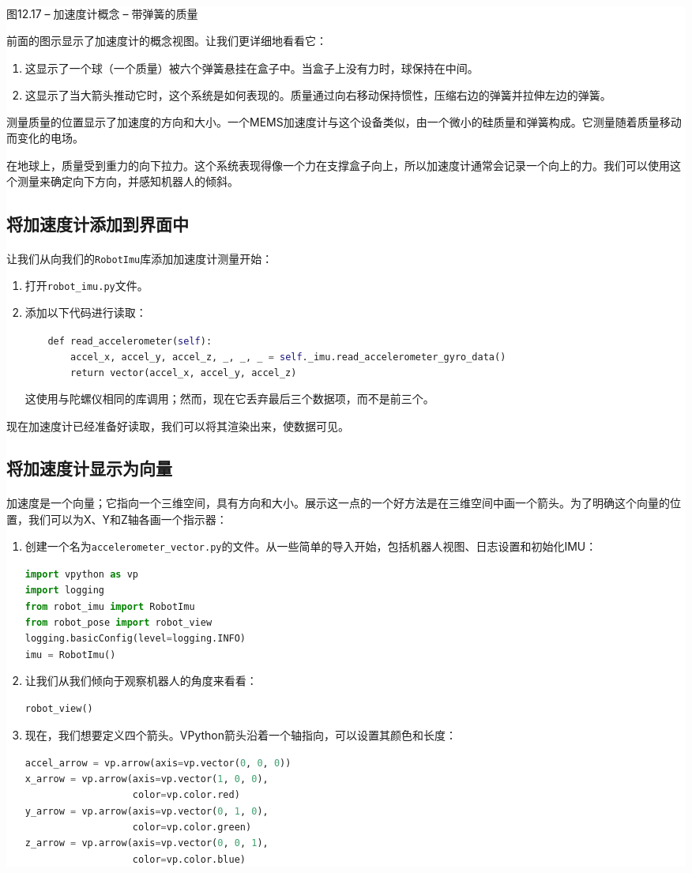 图12.17 – 加速度计概念 – 带弹簧的质量

前面的图示显示了加速度计的概念视图。让我们更详细地看看它：

1.  这显示了一个球（一个质量）被六个弹簧悬挂在盒子中。当盒子上没有力时，球保持在中间。

1.  这显示了当大箭头推动它时，这个系统是如何表现的。质量通过向右移动保持惯性，压缩右边的弹簧并拉伸左边的弹簧。

测量质量的位置显示了加速度的方向和大小。一个MEMS加速度计与这个设备类似，由一个微小的硅质量和弹簧构成。它测量随着质量移动而变化的电场。

在地球上，质量受到重力的向下拉力。这个系统表现得像一个力在支撑盒子向上，所以加速度计通常会记录一个向上的力。我们可以使用这个测量来确定向下方向，并感知机器人的倾斜。

## 将加速度计添加到界面中

让我们从向我们的`RobotImu`库添加加速度计测量开始：

1.  打开`robot_imu.py`文件。

1.  添加以下代码进行读取：

    ```py
        def read_accelerometer(self):
            accel_x, accel_y, accel_z, _, _, _ = self._imu.read_accelerometer_gyro_data()
            return vector(accel_x, accel_y, accel_z)
    ```

    这使用与陀螺仪相同的库调用；然而，现在它丢弃最后三个数据项，而不是前三个。

现在加速度计已经准备好读取，我们可以将其渲染出来，使数据可见。

## 将加速度计显示为向量

加速度是一个向量；它指向一个三维空间，具有方向和大小。展示这一点的一个好方法是在三维空间中画一个箭头。为了明确这个向量的位置，我们可以为X、Y和Z轴各画一个指示器：

1.  创建一个名为`accelerometer_vector.py`的文件。从一些简单的导入开始，包括机器人视图、日志设置和初始化IMU：

    ```py
    import vpython as vp
    import logging
    from robot_imu import RobotImu
    from robot_pose import robot_view
    logging.basicConfig(level=logging.INFO)
    imu = RobotImu()
    ```

1.  让我们从我们倾向于观察机器人的角度来看看：

    ```py
    robot_view()
    ```

1.  现在，我们想要定义四个箭头。VPython箭头沿着一个轴指向，可以设置其颜色和长度：

    ```py
    accel_arrow = vp.arrow(axis=vp.vector(0, 0, 0))
    x_arrow = vp.arrow(axis=vp.vector(1, 0, 0),
                       color=vp.color.red)
    y_arrow = vp.arrow(axis=vp.vector(0, 1, 0), 
                       color=vp.color.green)
    z_arrow = vp.arrow(axis=vp.vector(0, 0, 1), 
                       color=vp.color.blue)
    ```
